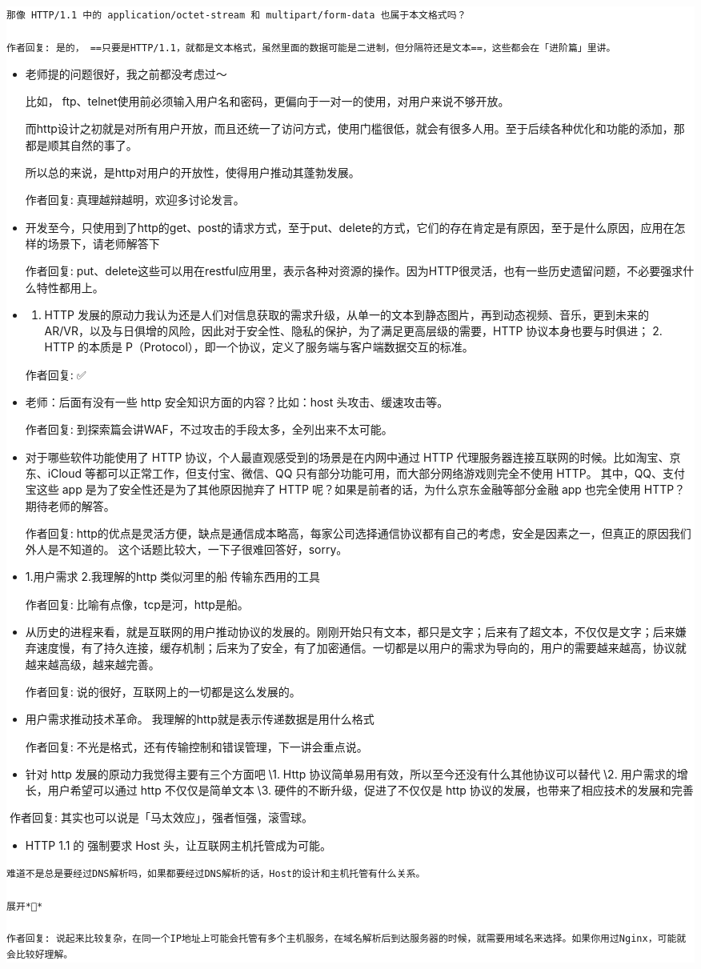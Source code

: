     那像 HTTP/1.1 中的 application/octet-stream 和 multipart/form-data 也属于本文格式吗？
    
    作者回复: 是的， ==只要是HTTP/1.1，就都是文本格式，虽然里面的数据可能是二进制，但分隔符还是文本==，这些都会在「进阶篇」里讲。

- 老师提的问题很好，我之前都没考虑过～

    比如，
    ftp、telnet使用前必须输入用户名和密码，更偏向于一对一的使用，对用户来说不够开放。

    而http设计之初就是对所有用户开放，而且还统一了访问方式，使用门槛很低，就会有很多人用。至于后续各种优化和功能的添加，那都是顺其自然的事了。

    所以总的来说，是http对用户的开放性，使得用户推动其蓬勃发展。

    作者回复: 真理越辩越明，欢迎多讨论发言。

- 开发至今，只使用到了http的get、post的请求方式，至于put、delete的方式，它们的存在肯定是有原因，至于是什么原因，应用在怎样的场景下，请老师解答下

    作者回复: put、delete这些可以用在restful应用里，表示各种对资源的操作。因为HTTP很灵活，也有一些历史遗留问题，不必要强求什么特性都用上。

- 1. HTTP 发展的原动力我认为还是人们对信息获取的需求升级，从单一的文本到静态图片，再到动态视频、音乐，更到未来的 AR/VR，以及与日俱增的风险，因此对于安全性、隐私的保护，为了满足更高层级的需要，HTTP 协议本身也要与时俱进；
      2. HTTP 的本质是 P（Protocol），即一个协议，定义了服务端与客户端数据交互的标准。

    作者回复: ✅

- 老师：后面有没有一些 http 安全知识方面的内容？比如：host 头攻击、缓速攻击等。

    作者回复: 到探索篇会讲WAF，不过攻击的手段太多，全列出来不太可能。

- 对于哪些软件功能使用了 HTTP 协议，个人最直观感受到的场景是在内网中通过 HTTP 代理服务器连接互联网的时候。比如淘宝、京东、iCloud 等都可以正常工作，但支付宝、微信、QQ 只有部分功能可用，而大部分网络游戏则完全不使用 HTTP。
    其中，QQ、支付宝这些 app 是为了安全性还是为了其他原因抛弃了 HTTP 呢？如果是前者的话，为什么京东金融等部分金融 app 也完全使用 HTTP？期待老师的解答。

    

    作者回复: http的优点是灵活方便，缺点是通信成本略高，每家公司选择通信协议都有自己的考虑，安全是因素之一，但真正的原因我们外人是不知道的。
    这个话题比较大，一下子很难回答好，sorry。

-  1.用户需求
    2.我理解的http 类似河里的船 传输东西用的工具

    作者回复: 比喻有点像，tcp是河，http是船。

- 从历史的进程来看，就是互联网的用户推动协议的发展的。刚刚开始只有文本，都只是文字；后来有了超文本，不仅仅是文字；后来嫌弃速度慢，有了持久连接，缓存机制；后来为了安全，有了加密通信。一切都是以用户的需求为导向的，用户的需要越来越高，协议就越来越高级，越来越完善。

  作者回复: 说的很好，互联网上的一切都是这么发展的。

- 用户需求推动技术革命。
    我理解的http就是表示传递数据是用什么格式

    作者回复: 不光是格式，还有传输控制和错误管理，下一讲会重点说。

- 针对 http 发展的原动力我觉得主要有三个方面吧
    \1. Http 协议简单易用有效，所以至今还没有什么其他协议可以替代
    \2. 用户需求的增长，用户希望可以通过 http 不仅仅是简单文本
    \3. 硬件的不断升级，促进了不仅仅是 http 协议的发展，也带来了相应技术的发展和完善

​     作者回复: 其实也可以说是「马太效应」，强者恒强，滚雪球。

 -   HTTP 1.1 的 强制要求 Host 头，让互联网主机托管成为可能。

    难道不是总是要经过DNS解析吗，如果都要经过DNS解析的话，Host的设计和主机托管有什么关系。

    展开**

    作者回复: 说起来比较复杂，在同一个IP地址上可能会托管有多个主机服务，在域名解析后到达服务器的时候，就需要用域名来选择。如果你用过Nginx，可能就会比较好理解。
